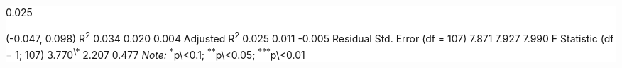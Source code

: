0.025
</td></tr>
<tr><td style="text-align:left"></td><td></td><td></td><td>
(-0.047, 0.098)
</td></tr>
<tr><td style="text-align:left"></td><td></td><td></td><td></td></tr>
<tr><td colspan="4" style="border-bottom: 1px solid black"></td></tr><tr><td style="text-align:left">
R<sup>2</sup>
</td><td>
0.034
</td><td>
0.020
</td><td>
0.004
</td></tr>
<tr><td style="text-align:left">
Adjusted R<sup>2</sup>
</td><td>
0.025
</td><td>
0.011
</td><td>
-0.005
</td></tr>
<tr><td style="text-align:left">
Residual Std. Error (df = 107)
</td><td>
7.871
</td><td>
7.927
</td><td>
7.990
</td></tr>
<tr><td style="text-align:left">
F Statistic (df = 1; 107)
</td><td>
3.770<sup>\*</sup>
</td><td>
2.207
</td><td>
0.477
</td></tr>
<tr><td colspan="4" style="border-bottom: 1px solid black"></td></tr><tr><td style="text-align:left">
<em>Note:</em>
</td><td colspan="3" style="text-align:right">
<sup>*</sup>p\<0.1; <sup>**</sup>p\<0.05; <sup>***</sup>p\<0.01
</td></tr>
</table>
